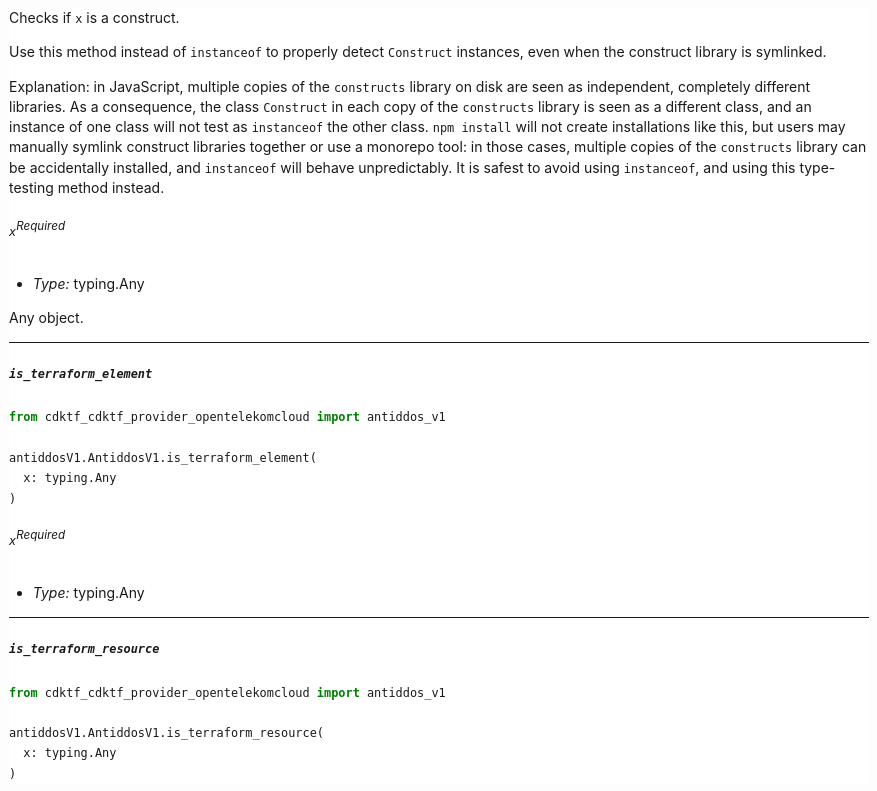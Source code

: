 Checks if `x` is a construct.

Use this method instead of `instanceof` to properly detect `Construct`
instances, even when the construct library is symlinked.

Explanation: in JavaScript, multiple copies of the `constructs` library on
disk are seen as independent, completely different libraries. As a
consequence, the class `Construct` in each copy of the `constructs` library
is seen as a different class, and an instance of one class will not test as
`instanceof` the other class. `npm install` will not create installations
like this, but users may manually symlink construct libraries together or
use a monorepo tool: in those cases, multiple copies of the `constructs`
library can be accidentally installed, and `instanceof` will behave
unpredictably. It is safest to avoid using `instanceof`, and using
this type-testing method instead.

###### `x`<sup>Required</sup> <a name="x" id="@cdktf/provider-opentelekomcloud.antiddosV1.AntiddosV1.isConstruct.parameter.x"></a>

- *Type:* typing.Any

Any object.

---

##### `is_terraform_element` <a name="is_terraform_element" id="@cdktf/provider-opentelekomcloud.antiddosV1.AntiddosV1.isTerraformElement"></a>

```python
from cdktf_cdktf_provider_opentelekomcloud import antiddos_v1

antiddosV1.AntiddosV1.is_terraform_element(
  x: typing.Any
)
```

###### `x`<sup>Required</sup> <a name="x" id="@cdktf/provider-opentelekomcloud.antiddosV1.AntiddosV1.isTerraformElement.parameter.x"></a>

- *Type:* typing.Any

---

##### `is_terraform_resource` <a name="is_terraform_resource" id="@cdktf/provider-opentelekomcloud.antiddosV1.AntiddosV1.isTerraformResource"></a>

```python
from cdktf_cdktf_provider_opentelekomcloud import antiddos_v1

antiddosV1.AntiddosV1.is_terraform_resource(
  x: typing.Any
)
```
